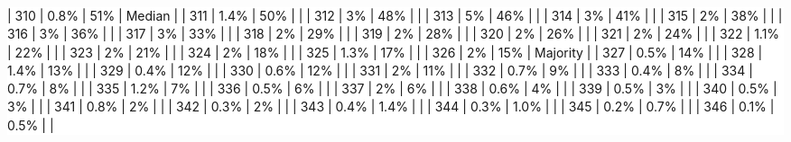 | 310 | 0.8% | 51% | Median |
| 311 | 1.4% | 50% |  |
| 312 | 3% | 48% |  |
| 313 | 5% | 46% |  |
| 314 | 3% | 41% |  |
| 315 | 2% | 38% |  |
| 316 | 3% | 36% |  |
| 317 | 3% | 33% |  |
| 318 | 2% | 29% |  |
| 319 | 2% | 28% |  |
| 320 | 2% | 26% |  |
| 321 | 2% | 24% |  |
| 322 | 1.1% | 22% |  |
| 323 | 2% | 21% |  |
| 324 | 2% | 18% |  |
| 325 | 1.3% | 17% |  |
| 326 | 2% | 15% | Majority |
| 327 | 0.5% | 14% |  |
| 328 | 1.4% | 13% |  |
| 329 | 0.4% | 12% |  |
| 330 | 0.6% | 12% |  |
| 331 | 2% | 11% |  |
| 332 | 0.7% | 9% |  |
| 333 | 0.4% | 8% |  |
| 334 | 0.7% | 8% |  |
| 335 | 1.2% | 7% |  |
| 336 | 0.5% | 6% |  |
| 337 | 2% | 6% |  |
| 338 | 0.6% | 4% |  |
| 339 | 0.5% | 3% |  |
| 340 | 0.5% | 3% |  |
| 341 | 0.8% | 2% |  |
| 342 | 0.3% | 2% |  |
| 343 | 0.4% | 1.4% |  |
| 344 | 0.3% | 1.0% |  |
| 345 | 0.2% | 0.7% |  |
| 346 | 0.1% | 0.5% |  |